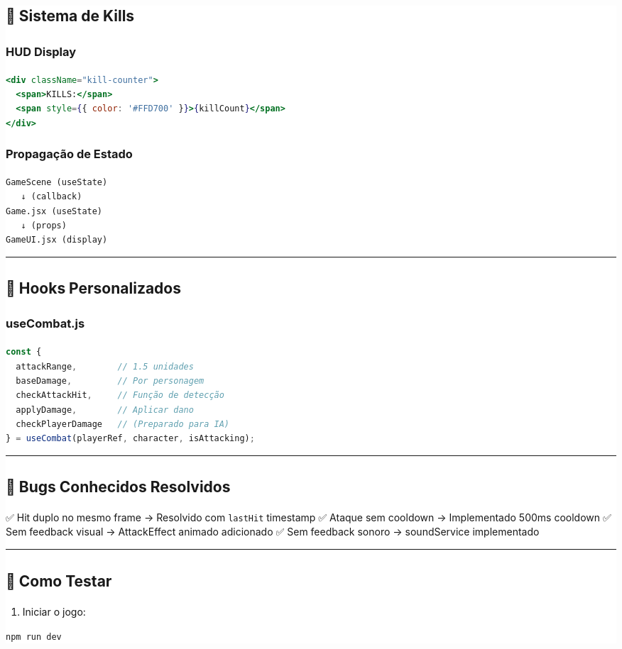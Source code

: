 
## 🎯 Sistema de Kills

### HUD Display
```jsx
<div className="kill-counter">
  <span>KILLS:</span>
  <span style={{ color: '#FFD700' }}>{killCount}</span>
</div>
```

### Propagação de Estado
```
GameScene (useState)
   ↓ (callback)
Game.jsx (useState)
   ↓ (props)
GameUI.jsx (display)
```

---

## 🔧 Hooks Personalizados

### useCombat.js
```javascript
const {
  attackRange,        // 1.5 unidades
  baseDamage,         // Por personagem
  checkAttackHit,     // Função de detecção
  applyDamage,        // Aplicar dano
  checkPlayerDamage   // (Preparado para IA)
} = useCombat(playerRef, character, isAttacking);
```

---

## 🐛 Bugs Conhecidos Resolvidos

✅ Hit duplo no mesmo frame → Resolvido com `lastHit` timestamp
✅ Ataque sem cooldown → Implementado 500ms cooldown
✅ Sem feedback visual → AttackEffect animado adicionado
✅ Sem feedback sonoro → soundService implementado

---

## 🚀 Como Testar

1. Iniciar o jogo:
```bash
npm run dev
```
